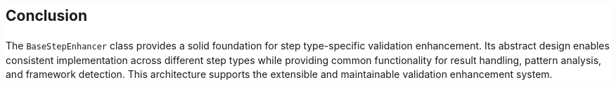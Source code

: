 ## Conclusion

The `BaseStepEnhancer` class provides a solid foundation for step type-specific validation enhancement. Its abstract design enables consistent implementation across different step types while providing common functionality for result handling, pattern analysis, and framework detection. This architecture supports the extensible and maintainable validation enhancement system.
